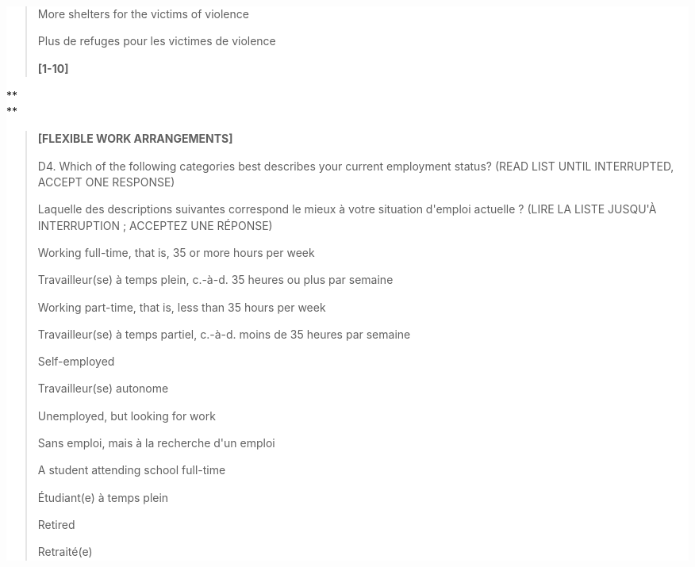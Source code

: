 > More shelters for the victims of violence
>
> Plus de refuges pour les victimes de violence
>
> **\[1-10\]**

**\
**

> **\[FLEXIBLE WORK ARRANGEMENTS\]**
>
> D4. Which of the following categories best describes your current employment status? (READ LIST UNTIL INTERRUPTED, ACCEPT ONE RESPONSE)
>
> Laquelle des descriptions suivantes correspond le mieux à votre situation d'emploi actuelle ? (LIRE LA LISTE JUSQU'À INTERRUPTION ; ACCEPTEZ UNE RÉPONSE)
>
> Working full-time, that is, 35 or more hours per week
>
> Travailleur(se) à temps plein, c.-à-d. 35 heures ou plus par semaine
>
> Working part-time, that is, less than 35 hours per week
>
> Travailleur(se) à temps partiel, c.-à-d. moins de 35 heures par semaine
>
> Self-employed
>
> Travailleur(se) autonome
>
> Unemployed, but looking for work
>
> Sans emploi, mais à la recherche d'un emploi
>
> A student attending school full-time
>
> Étudiant(e) à temps plein
>
> Retired
>
> Retraité(e)
>

